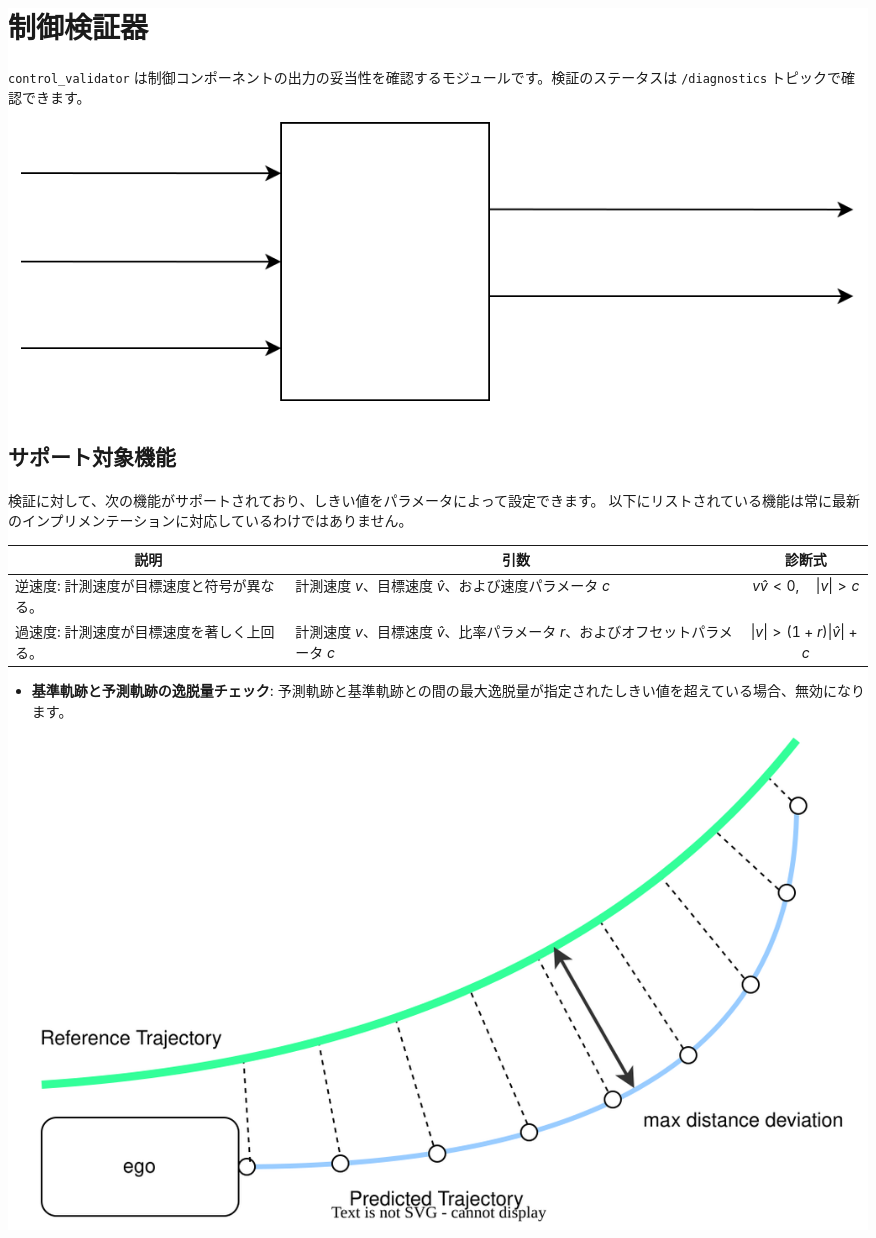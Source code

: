# 制御検証器

`control_validator` は制御コンポーネントの出力の妥当性を確認するモジュールです。検証のステータスは `/diagnostics` トピックで確認できます。

![control_validator](./image/control_validator.drawio.svg)

## サポート対象機能

検証に対して、次の機能がサポートされており、しきい値をパラメータによって設定できます。
以下にリストされている機能は常に最新のインプリメンテーションに対応しているわけではありません。

| 説明                                                                     | 引数                                                                                   | 診断式                                           |
| ---------------------------------------------------------------------- | ----------------------------------------------------------------------------------------- | :--------------------------------------------------: |
| 逆速度: 計測速度が目標速度と符号が異なる。                           | 計測速度 $v$、目標速度 $\hat{v}$、および速度パラメータ $c$                      | $v \hat{v} < 0, \quad \lvert v \rvert > c$        |
| 過速度: 計測速度が目標速度を著しく上回る。                           | 計測速度 $v$、目標速度 $\hat{v}$、比率パラメータ $r$、およびオフセットパラメータ $c$ | $\lvert v \rvert > (1 + r) \lvert \hat{v} \rvert + c$ |

- **基準軌跡と予測軌跡の逸脱量チェック**: 予測軌跡と基準軌跡との間の最大逸脱量が指定されたしきい値を超えている場合、無効になります。

![trajectory_deviation](./image/trajectory_deviation.drawio.svg)
